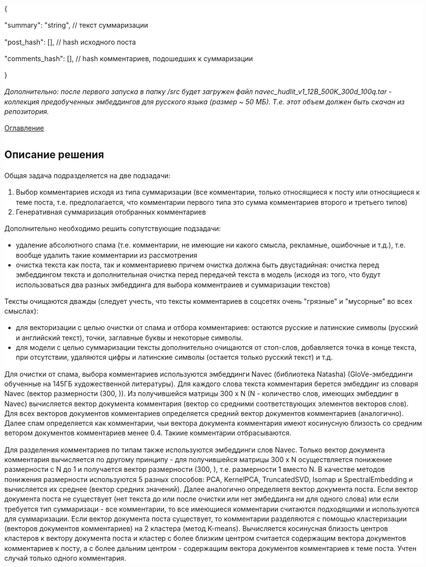 {

"summary": "string", // текст суммаризации

"post_hash": [], // hash исходного поста

"comments_hash": [], // hash комментариев, подошедших к суммаризации

}

*Дополнительно: после первого запуска в папку /src будет загружен файл navec_hudlit_v1_12B_500K_300d_100q.tar  - коллекция предобученных эмбеддингов для русского языка (размер ~ 50 МБ). Т.е. этот объем должен быть скачан из репозитория.*

[Оглавление](#оглавление)

## Описание решения

Общая задача подразделяется на две подзадачи:
1. Выбор комментариев исходя из типа суммаризации (все комментарии, только относящиеся к посту или относящиеся к теме поста, т.е. предполагается, что комментарии первого типа это сумма комментариев второго и третьего типов)
2. Генеративная суммаризация отобранных комментариев

Дополнительно необходимо решить сопутствующие подзадачи:
- удаление абсолютного спама (т.е. комментарии, не имеющие ни какого смысла, рекламные, ошибочные и т.д.), т.е. вообще удалить такие комментарии из рассмотрения
- очистка текста как поста, так и комментариевю причем очистка должна быть двустадийная: очистка перед эмбеддингом текста и дополнительная очистка перед передачей текста в модель (исходя из того, что будут использоваться два разных эмбеддинга для выбора комментраиев и суммаризации текстов)

Тексты очищаются дважды (следует учесть, что тексты комментариев в соцсетях очень "грязные" и "мусорные" во всех смыслах):
- для векторизации с целью очистки от спама и отбора комментариев: остаются русские и латинские символы (русский и английский текст), точки, заглавные буквы и некоторые символы.
- для модели с целью суммаризации тексты дополнительно очищаются от стоп-слов, добавляется точка в конце текста, при отсутствии, удаляются цифры и латинские символы (остается только русский текст) и  т.д.

Для очистки от спама, выбора комментариев используются эмбеддинги Navec (библиотека Natasha) (GloVe-эмбеддинги обученные на 145ГБ художественной литературы). Для каждого слова текста комментария берется эмбеддинг из словаря Navec (вектор размерности (300, )). Из получившейся матрицы 300 х N (N - количество слов, имеющих эмбеддинг в Navec) вычисляется вектор документа комментария (вектор со средними соответствующих элементов векторов слов). Для всех векторов документов комментариев определяется средний вектор документов комментариев (аналогично). Далее спам определяется как комментарии, чьи вектора документа комментария имеют косинусную близость со средним ветором документов комментариев менее 0.4. Такиие комментарии отбрасываются.

Для разделения комментариев по типам также используются эмбеддинги слов Navec. Только вектор документа комментария вычисляется по другому принципу - для получившейся матрицы 300 х N осуществляется понижение размерности с N до 1 и получается вектор размерности (300, ), т.е. размерности 1 вместо N. В качестве методов понижения размерности используются 5 разных способов: PCA, KernelPCA, TruncatedSVD, Isomap и SpectralEmbedding и вычисляется их среднее (вектор средних значений). Далее аналогично определяетя вектор документа поста. Если вектор документа поста не существует (нет текста до или после очистки или нет эмбеддинга ни для одного слова) или если требуется тип суммаризаци - все комментарии, то все  имеющиеся комментарии считаются подходящими и используются для суммаризации. Если вектор документа поста существует, то комментарии разделяются с помощью кластеризации (векторов документов комментариев) на 2 кластера (метод K-means). Вычисляется косинусная близость центров кластеров к вектору документа поста и кластер с более близким центром считается содержащим вектора документов комментариев к посту, а с более дальним центром - содержащим вектора документов комментариев к теме поста. Учтен случай только одного комментария.
